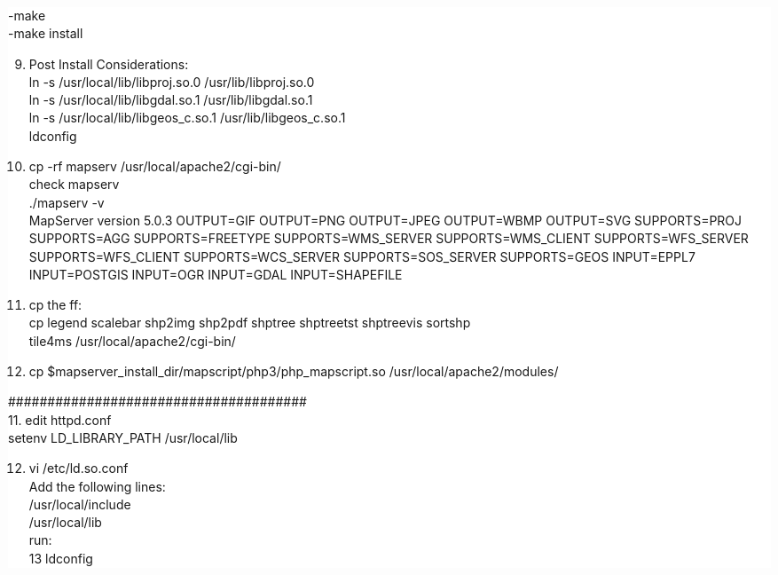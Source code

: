 -make  
-make install

9. Post Install Considerations:  
ln -s /usr/local/lib/libproj.so.0 /usr/lib/libproj.so.0  
ln -s /usr/local/lib/libgdal.so.1 /usr/lib/libgdal.so.1  
ln -s /usr/local/lib/libgeos\_c.so.1 /usr/lib/libgeos\_c.so.1  
ldconfig

10. cp -rf mapserv /usr/local/apache2/cgi-bin/  
check mapserv  
./mapserv -v  
MapServer version 5.0.3 OUTPUT=GIF OUTPUT=PNG OUTPUT=JPEG OUTPUT=WBMP OUTPUT=SVG SUPPORTS=PROJ SUPPORTS=AGG SUPPORTS=FREETYPE SUPPORTS=WMS\_SERVER SUPPORTS=WMS\_CLIENT SUPPORTS=WFS\_SERVER SUPPORTS=WFS\_CLIENT SUPPORTS=WCS\_SERVER SUPPORTS=SOS\_SERVER SUPPORTS=GEOS INPUT=EPPL7 INPUT=POSTGIS INPUT=OGR INPUT=GDAL INPUT=SHAPEFILE

11. cp the ff:  
cp legend scalebar shp2img shp2pdf shptree shptreetst shptreevis sortshp  
tile4ms /usr/local/apache2/cgi-bin/

12. cp $mapserver\_install\_dir/mapscript/php3/php_mapscript.so /usr/local/apache2/modules/

######################################  
11. edit httpd.conf  
setenv LD\_LIBRARY\_PATH /usr/local/lib

12. vi /etc/ld.so.conf  
Add the following lines:  
/usr/local/include  
/usr/local/lib  
run:  
13 ldconfig

 [1]: http://trac.osgeo.org/mapserver/ticket/2224